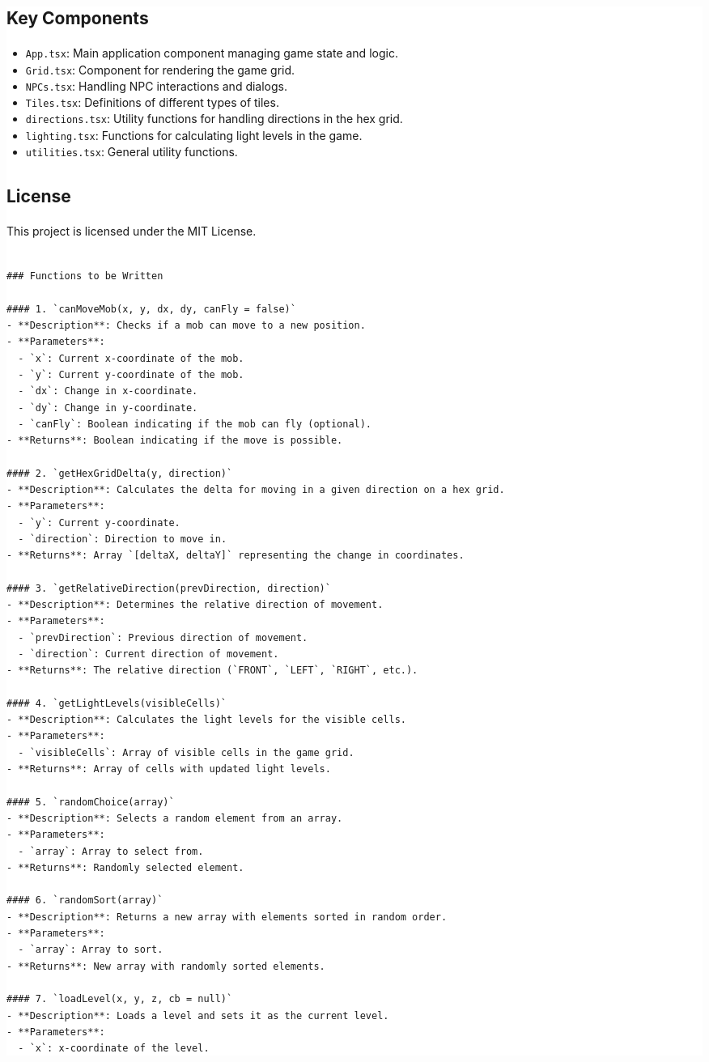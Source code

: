 ## Key Components

- `App.tsx`: Main application component managing game state and logic.
- `Grid.tsx`: Component for rendering the game grid.
- `NPCs.tsx`: Handling NPC interactions and dialogs.
- `Tiles.tsx`: Definitions of different types of tiles.
- `directions.tsx`: Utility functions for handling directions in the hex grid.
- `lighting.tsx`: Functions for calculating light levels in the game.
- `utilities.tsx`: General utility functions.

## License

This project is licensed under the MIT License.
```

### Functions to be Written

#### 1. `canMoveMob(x, y, dx, dy, canFly = false)`
- **Description**: Checks if a mob can move to a new position.
- **Parameters**:
  - `x`: Current x-coordinate of the mob.
  - `y`: Current y-coordinate of the mob.
  - `dx`: Change in x-coordinate.
  - `dy`: Change in y-coordinate.
  - `canFly`: Boolean indicating if the mob can fly (optional).
- **Returns**: Boolean indicating if the move is possible.

#### 2. `getHexGridDelta(y, direction)`
- **Description**: Calculates the delta for moving in a given direction on a hex grid.
- **Parameters**:
  - `y`: Current y-coordinate.
  - `direction`: Direction to move in.
- **Returns**: Array `[deltaX, deltaY]` representing the change in coordinates.

#### 3. `getRelativeDirection(prevDirection, direction)`
- **Description**: Determines the relative direction of movement.
- **Parameters**:
  - `prevDirection`: Previous direction of movement.
  - `direction`: Current direction of movement.
- **Returns**: The relative direction (`FRONT`, `LEFT`, `RIGHT`, etc.).

#### 4. `getLightLevels(visibleCells)`
- **Description**: Calculates the light levels for the visible cells.
- **Parameters**:
  - `visibleCells`: Array of visible cells in the game grid.
- **Returns**: Array of cells with updated light levels.

#### 5. `randomChoice(array)`
- **Description**: Selects a random element from an array.
- **Parameters**:
  - `array`: Array to select from.
- **Returns**: Randomly selected element.

#### 6. `randomSort(array)`
- **Description**: Returns a new array with elements sorted in random order.
- **Parameters**:
  - `array`: Array to sort.
- **Returns**: New array with randomly sorted elements.

#### 7. `loadLevel(x, y, z, cb = null)`
- **Description**: Loads a level and sets it as the current level.
- **Parameters**:
  - `x`: x-coordinate of the level.
```
